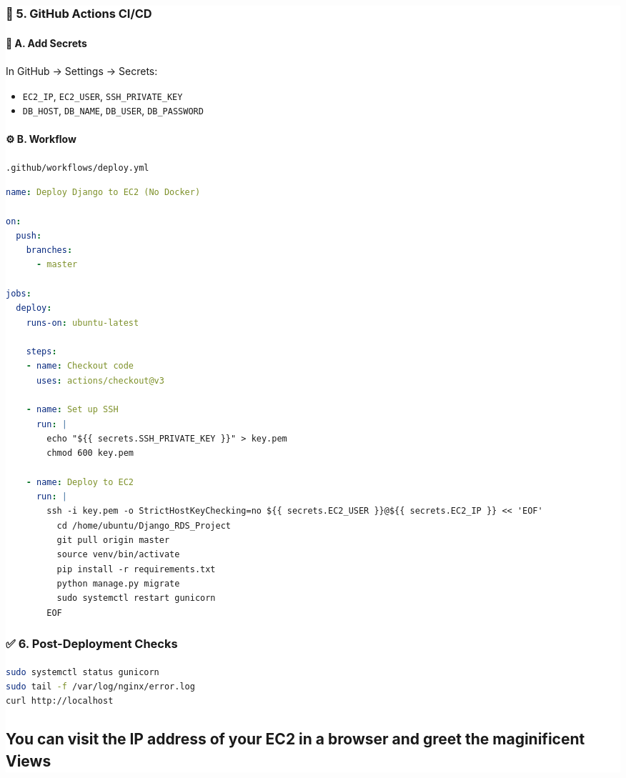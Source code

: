 ### 🤖 5. GitHub Actions CI/CD

#### 🔐 A. Add Secrets

In GitHub → Settings → Secrets:

* `EC2_IP`, `EC2_USER`, `SSH_PRIVATE_KEY`
* `DB_HOST`, `DB_NAME`, `DB_USER`, `DB_PASSWORD`

#### ⚙️ B. Workflow

`.github/workflows/deploy.yml`

```yaml
name: Deploy Django to EC2 (No Docker)

on:
  push:
    branches:
      - master

jobs:
  deploy:
    runs-on: ubuntu-latest

    steps:
    - name: Checkout code
      uses: actions/checkout@v3

    - name: Set up SSH
      run: |
        echo "${{ secrets.SSH_PRIVATE_KEY }}" > key.pem
        chmod 600 key.pem

    - name: Deploy to EC2
      run: |
        ssh -i key.pem -o StrictHostKeyChecking=no ${{ secrets.EC2_USER }}@${{ secrets.EC2_IP }} << 'EOF'
          cd /home/ubuntu/Django_RDS_Project
          git pull origin master
          source venv/bin/activate
          pip install -r requirements.txt
          python manage.py migrate
          sudo systemctl restart gunicorn
        EOF
```

### ✅ 6. Post-Deployment Checks

```bash
sudo systemctl status gunicorn
sudo tail -f /var/log/nginx/error.log
curl http://localhost
```
You can visit the IP address of your EC2 in a browser and greet the maginificent Views
---
